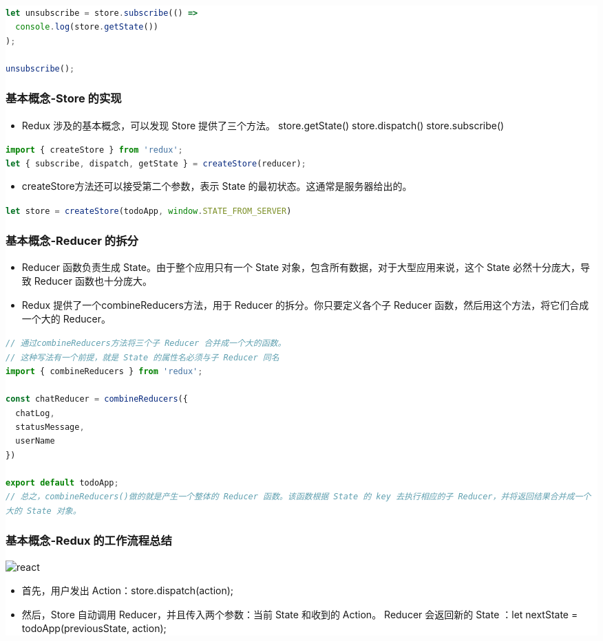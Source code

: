 ```js
let unsubscribe = store.subscribe(() =>
  console.log(store.getState())
);

unsubscribe();
```

### 基本概念-Store 的实现

- Redux 涉及的基本概念，可以发现 Store 提供了三个方法。
store.getState()
store.dispatch()
store.subscribe()

```js
import { createStore } from 'redux';
let { subscribe, dispatch, getState } = createStore(reducer);
```

- createStore方法还可以接受第二个参数，表示 State 的最初状态。这通常是服务器给出的。

```js
let store = createStore(todoApp, window.STATE_FROM_SERVER)
```

### 基本概念-Reducer 的拆分

- Reducer 函数负责生成 State。由于整个应用只有一个 State 对象，包含所有数据，对于大型应用来说，这个 State 必然十分庞大，导致 Reducer 函数也十分庞大。

- Redux 提供了一个combineReducers方法，用于 Reducer 的拆分。你只要定义各个子 Reducer 函数，然后用这个方法，将它们合成一个大的 Reducer。

```js
// 通过combineReducers方法将三个子 Reducer 合并成一个大的函数。
// 这种写法有一个前提，就是 State 的属性名必须与子 Reducer 同名
import { combineReducers } from 'redux';

const chatReducer = combineReducers({
  chatLog,
  statusMessage,
  userName
})

export default todoApp;
// 总之，combineReducers()做的就是产生一个整体的 Reducer 函数。该函数根据 State 的 key 去执行相应的子 Reducer，并将返回结果合并成一个大的 State 对象。
```

### 基本概念-Redux 的工作流程总结

<img :src="$withBase('/react.jpg')" alt="react">

- 首先，用户发出 Action：store.dispatch(action);

- 然后，Store 自动调用 Reducer，并且传入两个参数：当前 State 和收到的 Action。 Reducer 会返回新的 State ：let nextState = todoApp(previousState, action);
